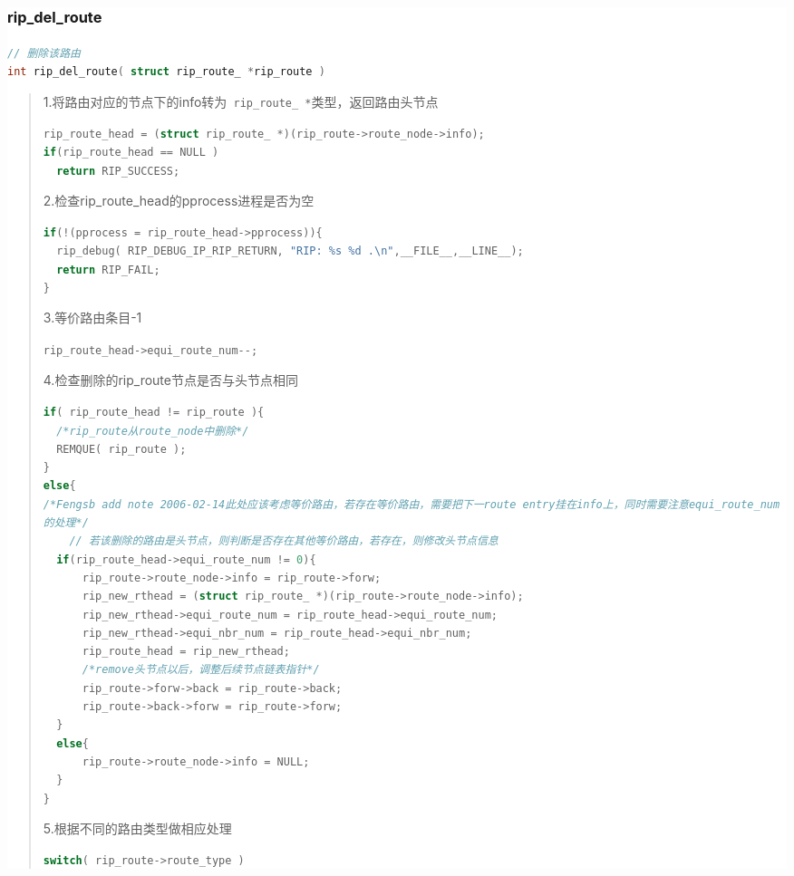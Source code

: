>
> 



### rip_del_route

```c
// 删除该路由
int rip_del_route( struct rip_route_ *rip_route )
```

> 1.将路由对应的节点下的info转为` rip_route_ *`类型，返回路由头节点
>
> ```c
> rip_route_head = (struct rip_route_ *)(rip_route->route_node->info);
> if(rip_route_head == NULL )
> 	return RIP_SUCCESS;
> ```
>
> 2.检查rip_route_head的pprocess进程是否为空
>
> ```c
> if(!(pprocess = rip_route_head->pprocess)){
> 	rip_debug( RIP_DEBUG_IP_RIP_RETURN, "RIP: %s %d .\n",__FILE__,__LINE__);
> 	return RIP_FAIL;
> }
> ```
>
> 3.等价路由条目-1
>
> ```c
> rip_route_head->equi_route_num--;
> ```
>
> 4.检查删除的rip_route节点是否与头节点相同
>
> ```c
> if( rip_route_head != rip_route ){
> 	/*rip_route从route_node中删除*/
> 	REMQUE( rip_route );
> }
> else{
> /*Fengsb add note 2006-02-14此处应该考虑等价路由，若存在等价路由，需要把下一route entry挂在info上，同时需要注意equi_route_num的处理*/
>     // 若该删除的路由是头节点，则判断是否存在其他等价路由，若存在，则修改头节点信息
> 	if(rip_route_head->equi_route_num != 0){
> 		rip_route->route_node->info = rip_route->forw;
> 		rip_new_rthead = (struct rip_route_ *)(rip_route->route_node->info);
> 		rip_new_rthead->equi_route_num = rip_route_head->equi_route_num;
> 		rip_new_rthead->equi_nbr_num = rip_route_head->equi_nbr_num;
> 		rip_route_head = rip_new_rthead;
> 		/*remove头节点以后，调整后续节点链表指针*/
> 		rip_route->forw->back = rip_route->back;
> 		rip_route->back->forw = rip_route->forw;		
> 	}
> 	else{
> 		rip_route->route_node->info = NULL;
> 	}
> }
> ```
>
> 5.根据不同的路由类型做相应处理
>
> ```c
> switch( rip_route->route_type )